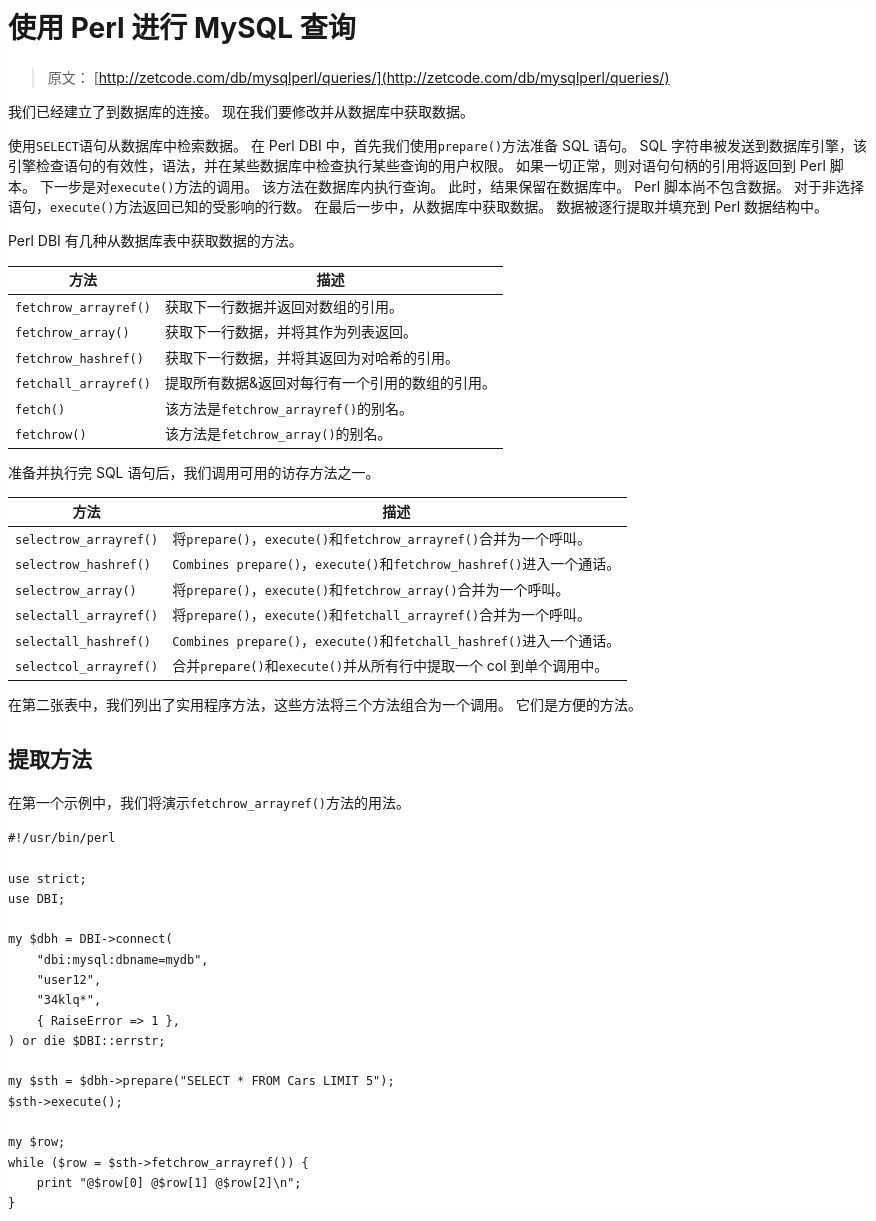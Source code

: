 # 使用 Perl 进行 MySQL 查询

> 原文： [http://zetcode.com/db/mysqlperl/queries/](http://zetcode.com/db/mysqlperl/queries/)

我们已经建立了到数据库的连接。 现在我们要修改并从数据库中获取数据。

使用`SELECT`语句从数据库中检索数据。 在 Perl DBI 中，首先我们使用`prepare()`方法准备 SQL 语句。 SQL 字符串被发送到数据库引擎，该引擎检查语句的有效性，语法，并在某些数据库中检查执行某些查询的用户权限。 如果一切正常，则对语句句柄的引用将返回到 Perl 脚本。 下一步是对`execute()`方法的调用。 该方法在数据库内执行查询。 此时，结果保留在数据库中。 Perl 脚本尚不包含数据。 对于非选择语句，`execute()`方法返回已知的受影响的行数。 在最后一步中，从数据库中获取数据。 数据被逐行提取并填充到 Perl 数据结构中。

Perl DBI 有几种从数据库表中获取数据的方法。

| 方法 | 描述 |
| --- | --- |
| `fetchrow_arrayref()` | 获取下一行数据并返回对数组的引用。 |
| `fetchrow_array()` | 获取下一行数据，并将其作为列表返回。 |
| `fetchrow_hashref()` | 获取下一行数据，并将其返回为对哈希的引用。 |
| `fetchall_arrayref()` | 提取所有数据&返回对每行有一个引用的数组的引用。 |
| `fetch()` | 该方法是`fetchrow_arrayref()`的别名。 |
| `fetchrow()` | 该方法是`fetchrow_array()`的别名。 |

准备并执行完 SQL 语句后，我们调用可用的访存方法之一。

| 方法 | 描述 |
| --- | --- |
| `selectrow_arrayref()` | 将`prepare()`，`execute()`和`fetchrow_arrayref()`合并为一个呼叫。 |
| `selectrow_hashref()` | `Combines prepare()`，`execute()`和`fetchrow_hashref()`进入一个通话。 |
| `selectrow_array()` | 将`prepare()`，`execute()`和`fetchrow_array()`合并为一个呼叫。 |
| `selectall_arrayref()` | 将`prepare()`，`execute()`和`fetchall_arrayref()`合并为一个呼叫。 |
| `selectall_hashref()` | `Combines prepare()`，`execute()`和`fetchall_hashref()`进入一个通话。 |
| `selectcol_arrayref()` | 合并`prepare()`和`execute()`并从所有行中提取一个 col 到单个调用中。 |

在第二张表中，我们列出了实用程序方法，这些方法将三个方法组合为一个调用。 它们是方便的方法。

## 提取方法

在第一个示例中，我们将演示`fetchrow_arrayref()`方法的用法。

```
#!/usr/bin/perl

use strict;
use DBI;

my $dbh = DBI->connect(          
    "dbi:mysql:dbname=mydb", 
    "user12",                          
    "34klq*",                          
    { RaiseError => 1 },         
) or die $DBI::errstr;

my $sth = $dbh->prepare("SELECT * FROM Cars LIMIT 5");
$sth->execute();

my $row;
while ($row = $sth->fetchrow_arrayref()) {
    print "@$row[0] @$row[1] @$row[2]\n";
}
```